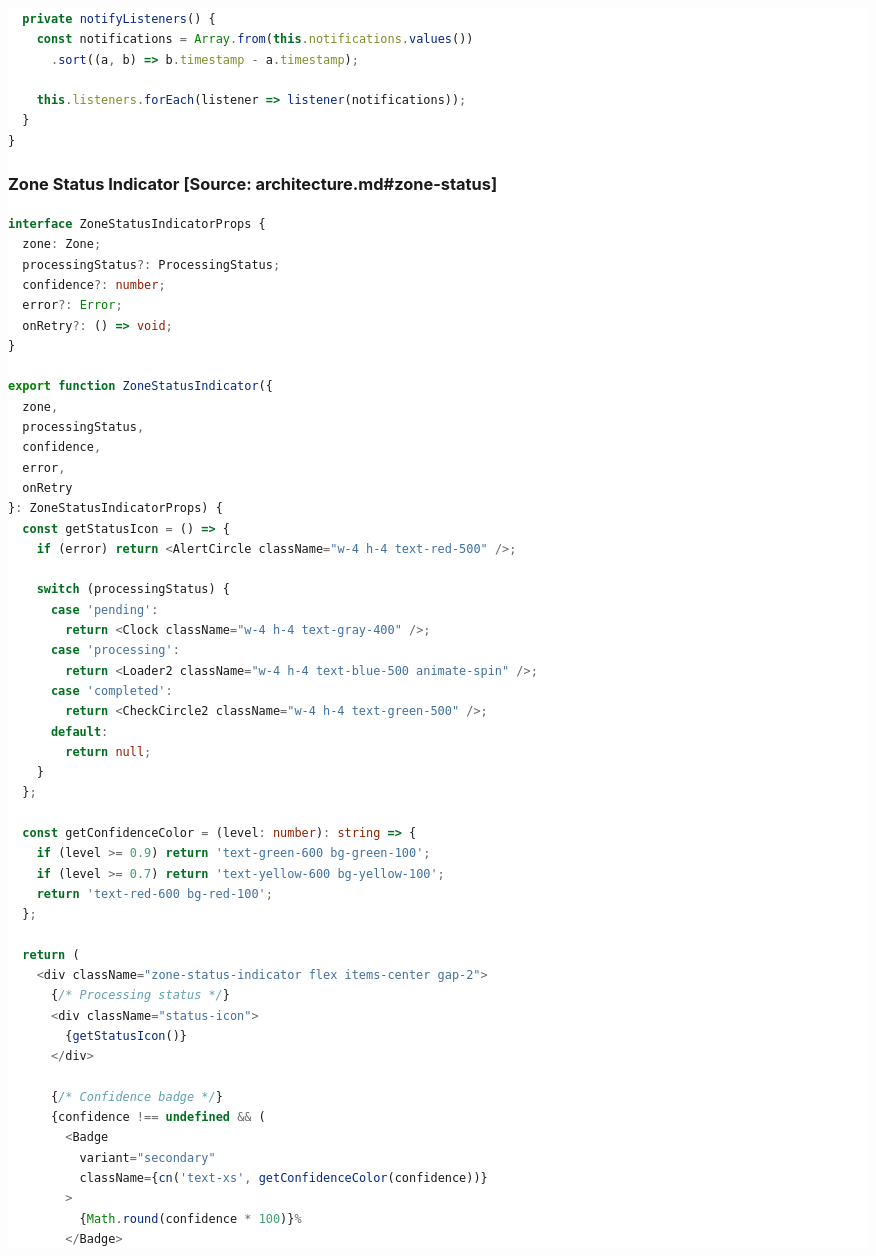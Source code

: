 ```typescript
  private notifyListeners() {
    const notifications = Array.from(this.notifications.values())
      .sort((a, b) => b.timestamp - a.timestamp);
    
    this.listeners.forEach(listener => listener(notifications));
  }
}
```

### Zone Status Indicator [Source: architecture.md#zone-status]
```typescript
interface ZoneStatusIndicatorProps {
  zone: Zone;
  processingStatus?: ProcessingStatus;
  confidence?: number;
  error?: Error;
  onRetry?: () => void;
}

export function ZoneStatusIndicator({ 
  zone, 
  processingStatus, 
  confidence,
  error,
  onRetry 
}: ZoneStatusIndicatorProps) {
  const getStatusIcon = () => {
    if (error) return <AlertCircle className="w-4 h-4 text-red-500" />;
    
    switch (processingStatus) {
      case 'pending':
        return <Clock className="w-4 h-4 text-gray-400" />;
      case 'processing':
        return <Loader2 className="w-4 h-4 text-blue-500 animate-spin" />;
      case 'completed':
        return <CheckCircle2 className="w-4 h-4 text-green-500" />;
      default:
        return null;
    }
  };
  
  const getConfidenceColor = (level: number): string => {
    if (level >= 0.9) return 'text-green-600 bg-green-100';
    if (level >= 0.7) return 'text-yellow-600 bg-yellow-100';
    return 'text-red-600 bg-red-100';
  };
  
  return (
    <div className="zone-status-indicator flex items-center gap-2">
      {/* Processing status */}
      <div className="status-icon">
        {getStatusIcon()}
      </div>
      
      {/* Confidence badge */}
      {confidence !== undefined && (
        <Badge 
          variant="secondary"
          className={cn('text-xs', getConfidenceColor(confidence))}
        >
          {Math.round(confidence * 100)}%
        </Badge>
```